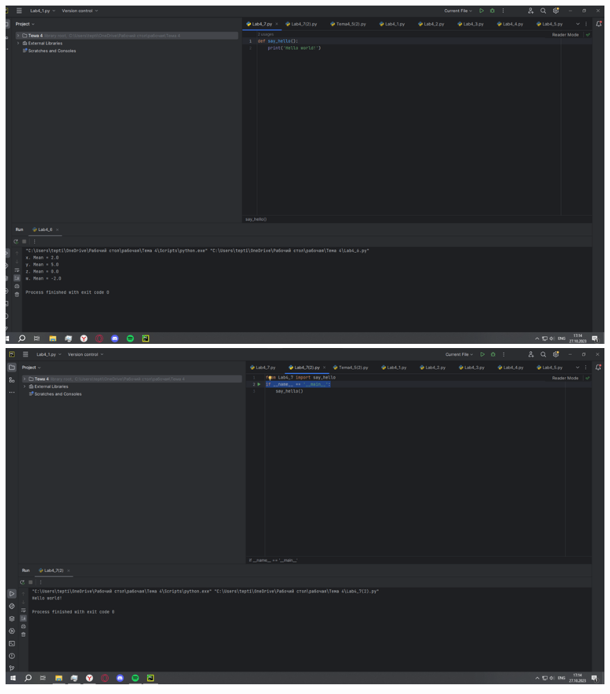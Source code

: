 ![Меню](https://github.com/boogeyman144/origin/blob/Тема_4/pic/lab4_7.png)
![Меню](https://github.com/boogeyman144/origin/blob/Тема_4/pic/lab4_7(2).png)
